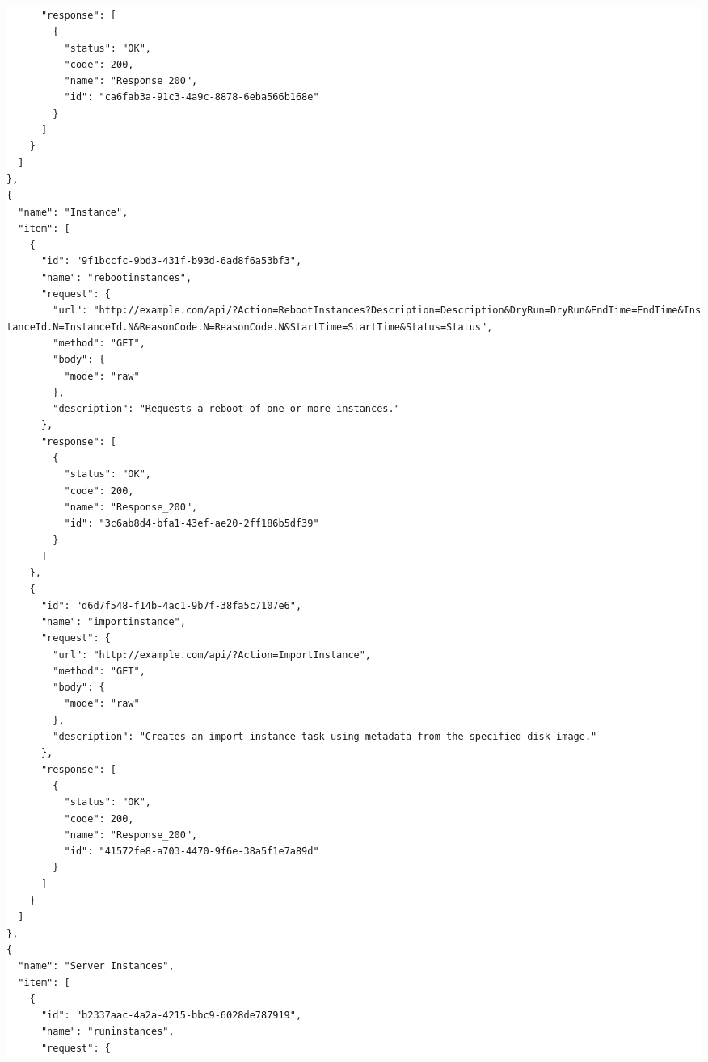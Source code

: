           "response": [
            {
              "status": "OK",
              "code": 200,
              "name": "Response_200",
              "id": "ca6fab3a-91c3-4a9c-8878-6eba566b168e"
            }
          ]
        }
      ]
    },
    {
      "name": "Instance",
      "item": [
        {
          "id": "9f1bccfc-9bd3-431f-b93d-6ad8f6a53bf3",
          "name": "rebootinstances",
          "request": {
            "url": "http://example.com/api/?Action=RebootInstances?Description=Description&DryRun=DryRun&EndTime=EndTime&InstanceId.N=InstanceId.N&ReasonCode.N=ReasonCode.N&StartTime=StartTime&Status=Status",
            "method": "GET",
            "body": {
              "mode": "raw"
            },
            "description": "Requests a reboot of one or more instances."
          },
          "response": [
            {
              "status": "OK",
              "code": 200,
              "name": "Response_200",
              "id": "3c6ab8d4-bfa1-43ef-ae20-2ff186b5df39"
            }
          ]
        },
        {
          "id": "d6d7f548-f14b-4ac1-9b7f-38fa5c7107e6",
          "name": "importinstance",
          "request": {
            "url": "http://example.com/api/?Action=ImportInstance",
            "method": "GET",
            "body": {
              "mode": "raw"
            },
            "description": "Creates an import instance task using metadata from the specified disk image."
          },
          "response": [
            {
              "status": "OK",
              "code": 200,
              "name": "Response_200",
              "id": "41572fe8-a703-4470-9f6e-38a5f1e7a89d"
            }
          ]
        }
      ]
    },
    {
      "name": "Server Instances",
      "item": [
        {
          "id": "b2337aac-4a2a-4215-bbc9-6028de787919",
          "name": "runinstances",
          "request": {